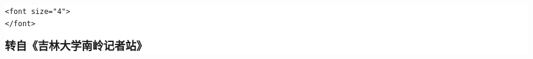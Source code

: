     <font size="4">
    </font>
   </b>
  </o:p>
 </p>
 <p class="MsoNormal">
  <b>
   <font size="4">
    <span lang="ZH-CN" style="font-family:宋体;mso-ascii-font-family:
Calibri;mso-ascii-theme-font:minor-latin;mso-fareast-font-family:宋体;mso-fareast-theme-font:
minor-fareast">
     转自《吉林大学南岭记者站》
    </span>
    <o:p>
    </o:p>
   </font>
  </b>
 </p>
 <p class="MsoNormal">
  <o:p>
   <b>
    <font size="4">
    </font>
   </b>
  </o:p>
 </p>
 <p class="MsoNormal">
  <o:p>
  </o:p>
 </p>
 
</div>

